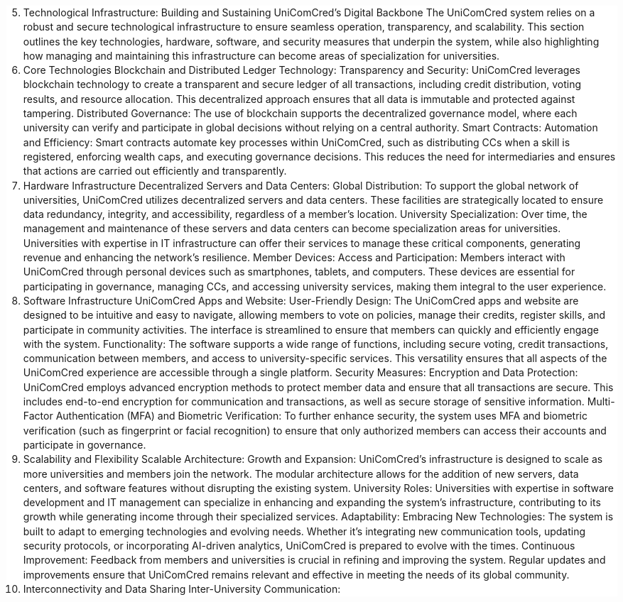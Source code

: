  5. Technological Infrastructure: Building and Sustaining UniComCred’s Digital Backbone
The UniComCred system relies on a robust and secure technological infrastructure to ensure seamless operation, transparency, and scalability. This section outlines the key technologies, hardware, software, and security measures that underpin the system, while also highlighting how managing and maintaining this infrastructure can become areas of specialization for universities.
1. Core Technologies
Blockchain and Distributed Ledger Technology:
Transparency and Security: UniComCred leverages blockchain technology to create a transparent and secure ledger of all transactions, including credit distribution, voting results, and resource allocation. This decentralized approach ensures that all data is immutable and protected against tampering.
Distributed Governance: The use of blockchain supports the decentralized governance model, where each university can verify and participate in global decisions without relying on a central authority.
Smart Contracts:
Automation and Efficiency: Smart contracts automate key processes within UniComCred, such as distributing CCs when a skill is registered, enforcing wealth caps, and executing governance decisions. This reduces the need for intermediaries and ensures that actions are carried out efficiently and transparently.
2. Hardware Infrastructure
Decentralized Servers and Data Centers:
Global Distribution: To support the global network of universities, UniComCred utilizes decentralized servers and data centers. These facilities are strategically located to ensure data redundancy, integrity, and accessibility, regardless of a member’s location.
University Specialization: Over time, the management and maintenance of these servers and data centers can become specialization areas for universities. Universities with expertise in IT infrastructure can offer their services to manage these critical components, generating revenue and enhancing the network’s resilience.
Member Devices:
Access and Participation: Members interact with UniComCred through personal devices such as smartphones, tablets, and computers. These devices are essential for participating in governance, managing CCs, and accessing university services, making them integral to the user experience.
3. Software Infrastructure
UniComCred Apps and Website:
User-Friendly Design: The UniComCred apps and website are designed to be intuitive and easy to navigate, allowing members to vote on policies, manage their credits, register skills, and participate in community activities. The interface is streamlined to ensure that members can quickly and efficiently engage with the system.
Functionality: The software supports a wide range of functions, including secure voting, credit transactions, communication between members, and access to university-specific services. This versatility ensures that all aspects of the UniComCred experience are accessible through a single platform.
Security Measures:
Encryption and Data Protection: UniComCred employs advanced encryption methods to protect member data and ensure that all transactions are secure. This includes end-to-end encryption for communication and transactions, as well as secure storage of sensitive information.
Multi-Factor Authentication (MFA) and Biometric Verification: To further enhance security, the system uses MFA and biometric verification (such as fingerprint or facial recognition) to ensure that only authorized members can access their accounts and participate in governance.
4. Scalability and Flexibility
Scalable Architecture:
Growth and Expansion: UniComCred’s infrastructure is designed to scale as more universities and members join the network. The modular architecture allows for the addition of new servers, data centers, and software features without disrupting the existing system.
University Roles: Universities with expertise in software development and IT management can specialize in enhancing and expanding the system’s infrastructure, contributing to its growth while generating income through their specialized services.
Adaptability:
Embracing New Technologies: The system is built to adapt to emerging technologies and evolving needs. Whether it’s integrating new communication tools, updating security protocols, or incorporating AI-driven analytics, UniComCred is prepared to evolve with the times.
Continuous Improvement: Feedback from members and universities is crucial in refining and improving the system. Regular updates and improvements ensure that UniComCred remains relevant and effective in meeting the needs of its global community.
5. Interconnectivity and Data Sharing
Inter-University Communication: